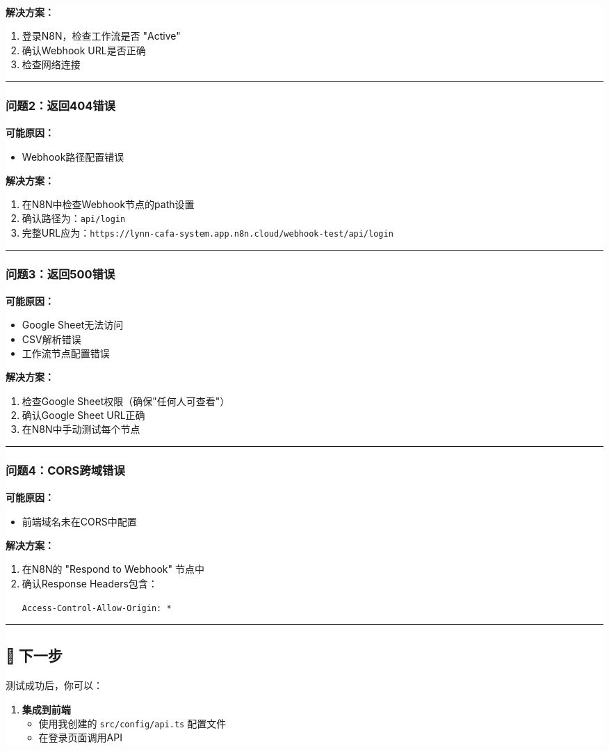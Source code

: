 **解决方案：**
1. 登录N8N，检查工作流是否 "Active"
2. 确认Webhook URL是否正确
3. 检查网络连接

---

### 问题2：返回404错误

**可能原因：**
- Webhook路径配置错误

**解决方案：**
1. 在N8N中检查Webhook节点的path设置
2. 确认路径为：`api/login`
3. 完整URL应为：`https://lynn-cafa-system.app.n8n.cloud/webhook-test/api/login`

---

### 问题3：返回500错误

**可能原因：**
- Google Sheet无法访问
- CSV解析错误
- 工作流节点配置错误

**解决方案：**
1. 检查Google Sheet权限（确保"任何人可查看"）
2. 确认Google Sheet URL正确
3. 在N8N中手动测试每个节点

---

### 问题4：CORS跨域错误

**可能原因：**
- 前端域名未在CORS中配置

**解决方案：**
1. 在N8N的 "Respond to Webhook" 节点中
2. 确认Response Headers包含：
   ```
   Access-Control-Allow-Origin: *
   ```

---

## 🚀 下一步

测试成功后，你可以：

1. **集成到前端**
   - 使用我创建的 `src/config/api.ts` 配置文件
   - 在登录页面调用API
